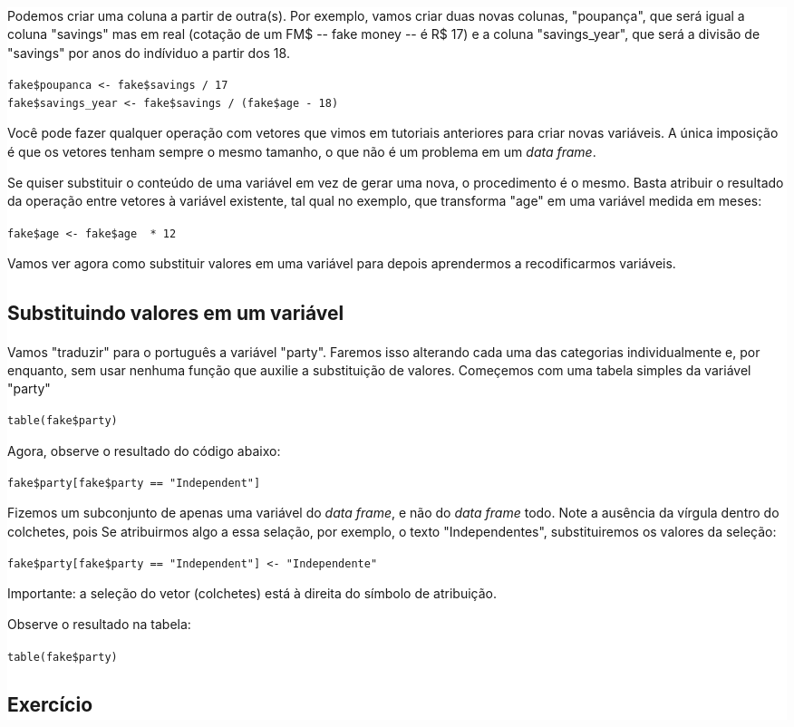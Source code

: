 Podemos criar uma coluna a partir de outra(s). Por exemplo, vamos criar duas novas colunas, "poupança", que será igual a coluna "savings" mas em real (cotação de um FM\$ -- fake money -- é R\$ 17) e a coluna "savings\_year", que será a divisão de "savings" por anos do indíviduo a partir dos 18.

```{r}
fake$poupanca <- fake$savings / 17
fake$savings_year <- fake$savings / (fake$age - 18)
```

Você pode fazer qualquer operação com vetores que vimos em tutoriais anteriores para criar novas variáveis. A única imposição é que os vetores tenham sempre o mesmo tamanho, o que não é um problema em um _data frame_.

Se quiser substituir o conteúdo de uma variável em vez de gerar uma nova, o procedimento é o mesmo. Basta atribuir o resultado da operação entre vetores à variável existente, tal qual no exemplo, que transforma "age" em uma variável medida em meses:

```{r}
fake$age <- fake$age  * 12
```


Vamos ver agora como substituir valores em uma variável para depois aprendermos a recodificarmos variáveis.

## Substituindo valores em um variável

Vamos "traduzir" para o português a variável "party". Faremos isso alterando cada uma das categorias individualmente e, por enquanto, sem usar nenhuma função que auxilie a substituição de valores. Começemos com uma tabela simples da variável "party"

```{r}
table(fake$party)
```

Agora, observe o resultado do código abaixo:

```{r}
fake$party[fake$party == "Independent"]
```

Fizemos um subconjunto de apenas uma variável do _data frame_, e não do _data frame_ todo. Note a ausência da vírgula dentro do colchetes, pois  Se atribuirmos algo a essa selação, por exemplo, o texto "Independentes", substituiremos os valores da seleção:

```{r}
fake$party[fake$party == "Independent"] <- "Independente"
```

Importante: a seleção do vetor (colchetes) está à direita do símbolo de atribuição.

Observe o resultado na tabela:

```{r}
table(fake$party)
```

## Exercício
